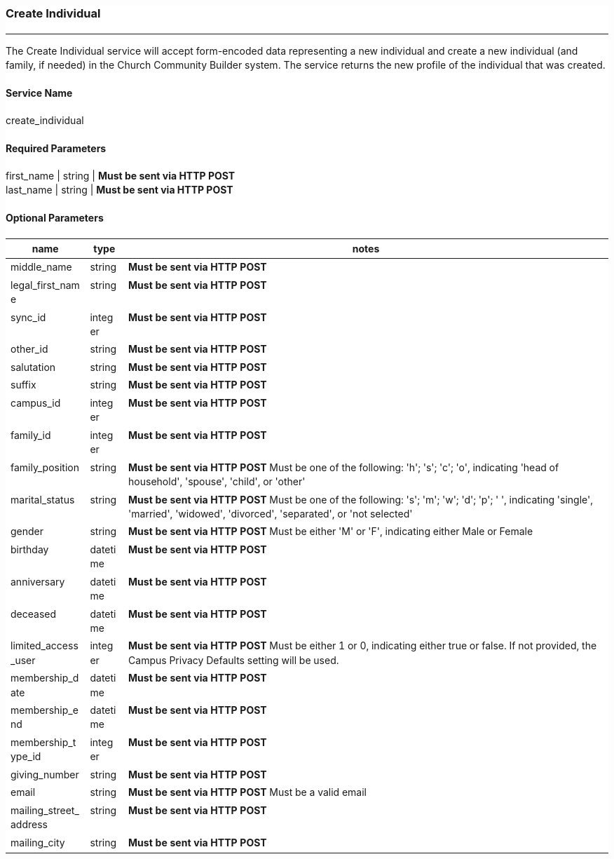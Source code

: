 ### Create Individual

---

The Create Individual service will accept form-encoded data representing a new individual and create a new individual (and family, if needed) in the Church Community Builder system. The service returns the new profile of the individual that was created.

#### Service Name

create_individual

#### Required Parameters

first_name | string | **Must be sent via HTTP POST**\
last_name | string | **Must be sent via HTTP POST**

#### Optional Parameters

| name                   | type     | notes                                                                                                                                                                                        |
| ---------------------- | -------- | -------------------------------------------------------------------------------------------------------------------------------------------------------------------------------------------- |
| middle_name            | string   | **Must be sent via HTTP POST**                                                                                                                                                               |
| legal_first_name       | string   | **Must be sent via HTTP POST**                                                                                                                                                               |
| sync_id                | integer  | **Must be sent via HTTP POST**                                                                                                                                                               |
| other_id               | string   | **Must be sent via HTTP POST**                                                                                                                                                               |
| salutation             | string   | **Must be sent via HTTP POST**                                                                                                                                                               |
| suffix                 | string   | **Must be sent via HTTP POST**                                                                                                                                                               |
| campus_id              | integer  | **Must be sent via HTTP POST**                                                                                                                                                               |
| family_id              | integer  | **Must be sent via HTTP POST**                                                                                                                                                               |
| family_position        | string   | **Must be sent via HTTP POST** Must be one of the following: 'h'; 's'; 'c'; 'o', indicating 'head of household', 'spouse', 'child', or 'other'                                               |
| marital_status         | string   | **Must be sent via HTTP POST** Must be one of the following: 's'; 'm'; 'w'; 'd'; 'p'; ' ', indicating 'single', 'married', 'widowed', 'divorced', 'separated', or 'not selected'             |
| gender                 | string   | **Must be sent via HTTP POST** Must be either 'M' or 'F', indicating either Male or Female                                                                                                   |
| birthday               | datetime | **Must be sent via HTTP POST**                                                                                                                                                               |
| anniversary            | datetime | **Must be sent via HTTP POST**                                                                                                                                                               |
| deceased               | datetime | **Must be sent via HTTP POST**                                                                                                                                                               |
| limited_access_user    | integer  | **Must be sent via HTTP POST** Must be either 1 or 0, indicating either true or false. If not provided, the Campus Privacy Defaults setting will be used.                                    |
| membership_date        | datetime | **Must be sent via HTTP POST**                                                                                                                                                               |
| membership_end         | datetime | **Must be sent via HTTP POST**                                                                                                                                                               |
| membership_type_id     | integer  | **Must be sent via HTTP POST**                                                                                                                                                               |
| giving_number          | string   | **Must be sent via HTTP POST**                                                                                                                                                               |
| email                  | string   | **Must be sent via HTTP POST** Must be a valid email                                                                                                                                         |
| mailing_street_address | string   | **Must be sent via HTTP POST**                                                                                                                                                               |
| mailing_city           | string   | **Must be sent via HTTP POST**                                                                                                                                                               |